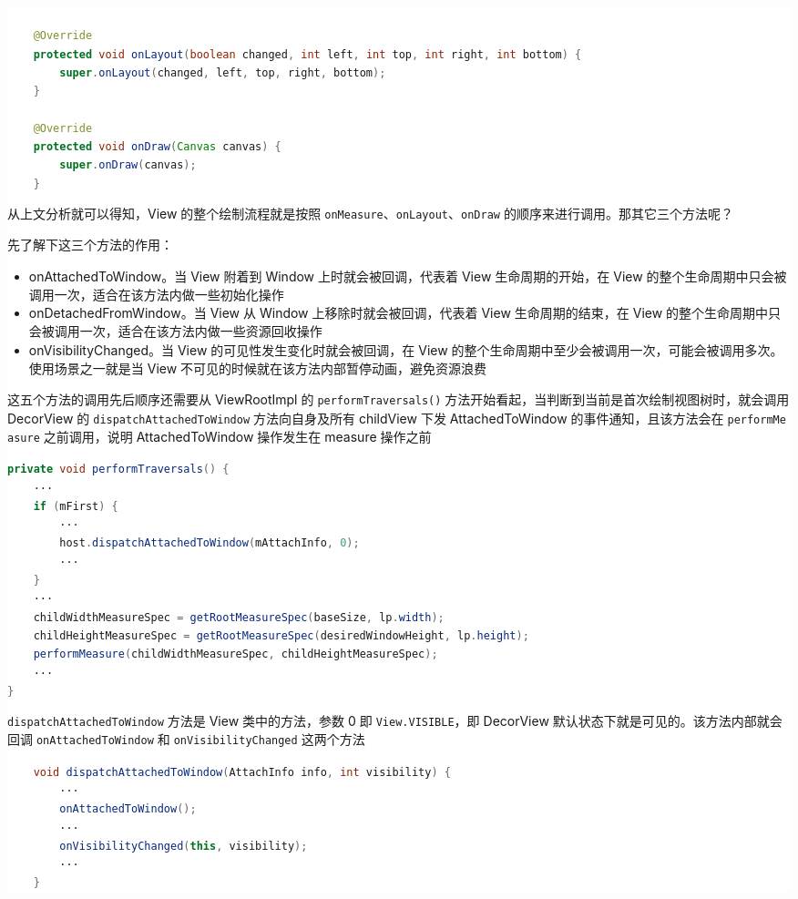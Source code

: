 ```java

    @Override
    protected void onLayout(boolean changed, int left, int top, int right, int bottom) {
        super.onLayout(changed, left, top, right, bottom);
    }

    @Override
    protected void onDraw(Canvas canvas) {
        super.onDraw(canvas);
    }
```

从上文分析就可以得知，View 的整个绘制流程就是按照 `onMeasure`、`onLayout`、`onDraw` 的顺序来进行调用。那其它三个方法呢？

先了解下这三个方法的作用：

- onAttachedToWindow。当 View 附着到 Window 上时就会被回调，代表着 View 生命周期的开始，在 View 的整个生命周期中只会被调用一次，适合在该方法内做一些初始化操作
- onDetachedFromWindow。当 View 从 Window 上移除时就会被回调，代表着 View 生命周期的结束，在 View 的整个生命周期中只会被调用一次，适合在该方法内做一些资源回收操作
- onVisibilityChanged。当 View 的可见性发生变化时就会被回调，在 View 的整个生命周期中至少会被调用一次，可能会被调用多次。使用场景之一就是当 View 不可见的时候就在该方法内部暂停动画，避免资源浪费

这五个方法的调用先后顺序还需要从 ViewRootImpl 的 `performTraversals()` 方法开始看起，当判断到当前是首次绘制视图树时，就会调用 DecorView 的 `dispatchAttachedToWindow` 方法向自身及所有 childView 下发 AttachedToWindow 的事件通知，且该方法会在 `performMeasure` 之前调用，说明 AttachedToWindow 操作发生在 measure 操作之前

```java
private void performTraversals() {
    ···
    if (mFirst) {
        ···
        host.dispatchAttachedToWindow(mAttachInfo, 0);
    	···
    }
    ···
	childWidthMeasureSpec = getRootMeasureSpec(baseSize, lp.width);
	childHeightMeasureSpec = getRootMeasureSpec(desiredWindowHeight, lp.height);
	performMeasure(childWidthMeasureSpec, childHeightMeasureSpec);
    ···
}
```

`dispatchAttachedToWindow` 方法是 View 类中的方法，参数 0 即 `View.VISIBLE`，即 DecorView 默认状态下就是可见的。该方法内部就会回调 `onAttachedToWindow` 和 `onVisibilityChanged` 这两个方法

```java
    void dispatchAttachedToWindow(AttachInfo info, int visibility) {
        ···
        onAttachedToWindow();
        ···
        onVisibilityChanged(this, visibility);
        ···
    }
```
